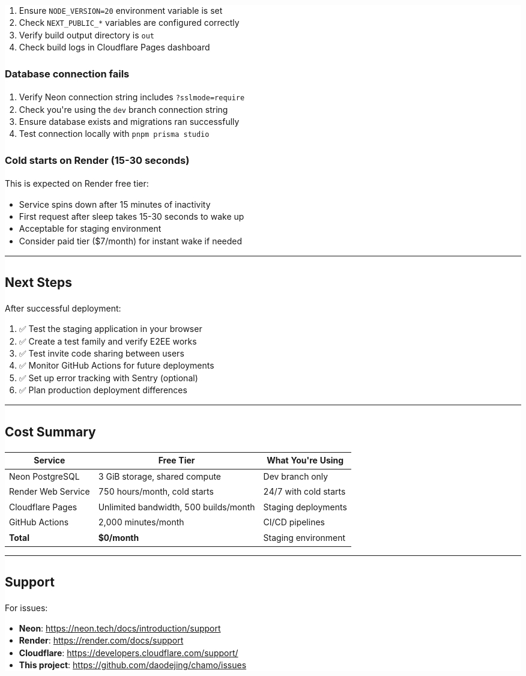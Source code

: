 1. Ensure `NODE_VERSION=20` environment variable is set
2. Check `NEXT_PUBLIC_*` variables are configured correctly
3. Verify build output directory is `out`
4. Check build logs in Cloudflare Pages dashboard

### Database connection fails

1. Verify Neon connection string includes `?sslmode=require`
2. Check you're using the `dev` branch connection string
3. Ensure database exists and migrations ran successfully
4. Test connection locally with `pnpm prisma studio`

### Cold starts on Render (15-30 seconds)

This is expected on Render free tier:
- Service spins down after 15 minutes of inactivity
- First request after sleep takes 15-30 seconds to wake up
- Acceptable for staging environment
- Consider paid tier ($7/month) for instant wake if needed

---

## Next Steps

After successful deployment:

1. ✅ Test the staging application in your browser
2. ✅ Create a test family and verify E2EE works
3. ✅ Test invite code sharing between users
4. ✅ Monitor GitHub Actions for future deployments
5. ✅ Set up error tracking with Sentry (optional)
6. ✅ Plan production deployment differences

---

## Cost Summary

| Service | Free Tier | What You're Using |
|---------|-----------|-------------------|
| Neon PostgreSQL | 3 GiB storage, shared compute | Dev branch only |
| Render Web Service | 750 hours/month, cold starts | 24/7 with cold starts |
| Cloudflare Pages | Unlimited bandwidth, 500 builds/month | Staging deployments |
| GitHub Actions | 2,000 minutes/month | CI/CD pipelines |
| **Total** | **$0/month** | Staging environment |

---

## Support

For issues:
- **Neon**: https://neon.tech/docs/introduction/support
- **Render**: https://render.com/docs/support
- **Cloudflare**: https://developers.cloudflare.com/support/
- **This project**: https://github.com/daodejing/chamo/issues

